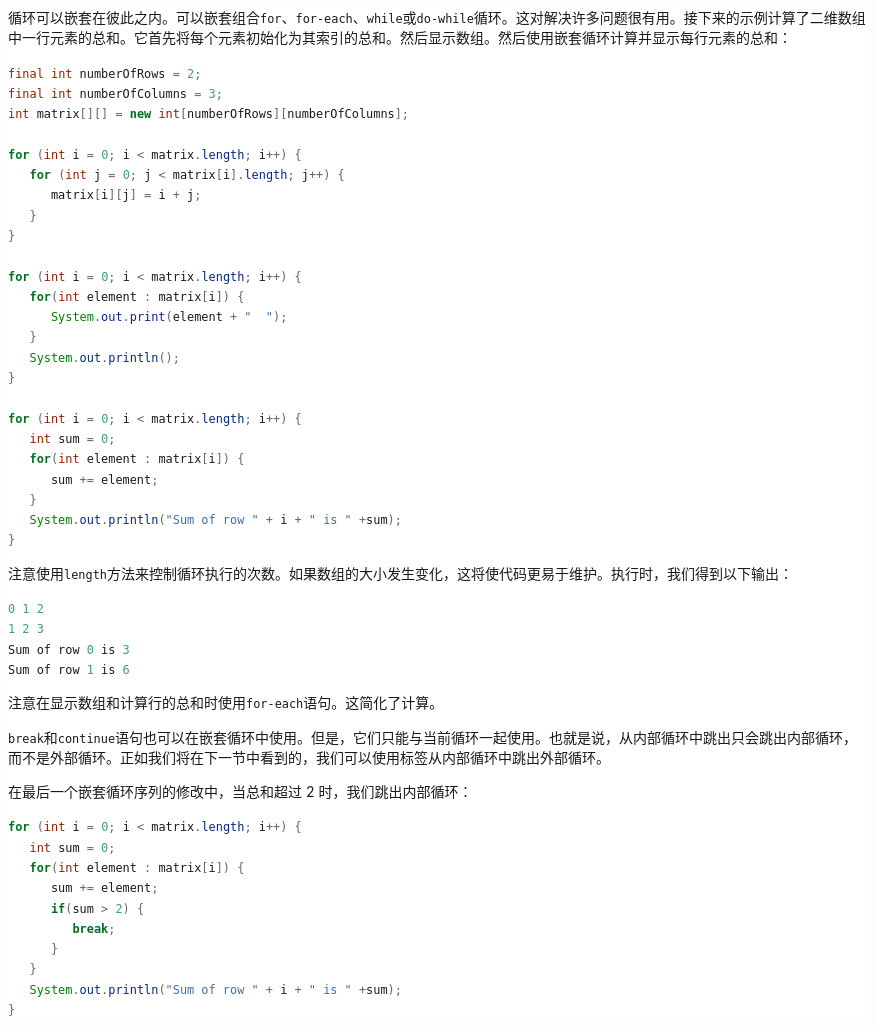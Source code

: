 循环可以嵌套在彼此之内。可以嵌套组合`for`、`for-each`、`while`或`do-while`循环。这对解决许多问题很有用。接下来的示例计算了二维数组中一行元素的总和。它首先将每个元素初始化为其索引的总和。然后显示数组。然后使用嵌套循环计算并显示每行元素的总和：

```java
final int numberOfRows = 2;
final int numberOfColumns = 3;
int matrix[][] = new int[numberOfRows][numberOfColumns];

for (int i = 0; i < matrix.length; i++) {
   for (int j = 0; j < matrix[i].length; j++) {
      matrix[i][j] = i + j;
   }
}

for (int i = 0; i < matrix.length; i++) {
   for(int element : matrix[i]) {
      System.out.print(element + "  ");
   }
   System.out.println();
}  

for (int i = 0; i < matrix.length; i++) {
   int sum = 0;
   for(int element : matrix[i]) {
      sum += element;
   }
   System.out.println("Sum of row " + i + " is " +sum);
}
```

注意使用`length`方法来控制循环执行的次数。如果数组的大小发生变化，这将使代码更易于维护。执行时，我们得到以下输出：

```java
0 1 2 
1 2 3 
Sum of row 0 is 3
Sum of row 1 is 6

```

注意在显示数组和计算行的总和时使用`for-each`语句。这简化了计算。

`break`和`continue`语句也可以在嵌套循环中使用。但是，它们只能与当前循环一起使用。也就是说，从内部循环中跳出只会跳出内部循环，而不是外部循环。正如我们将在下一节中看到的，我们可以使用标签从内部循环中跳出外部循环。

在最后一个嵌套循环序列的修改中，当总和超过 2 时，我们跳出内部循环：

```java
for (int i = 0; i < matrix.length; i++) {
   int sum = 0;
   for(int element : matrix[i]) {
      sum += element;
      if(sum > 2) {
         break;
      }
   }
   System.out.println("Sum of row " + i + " is " +sum);
}
```

